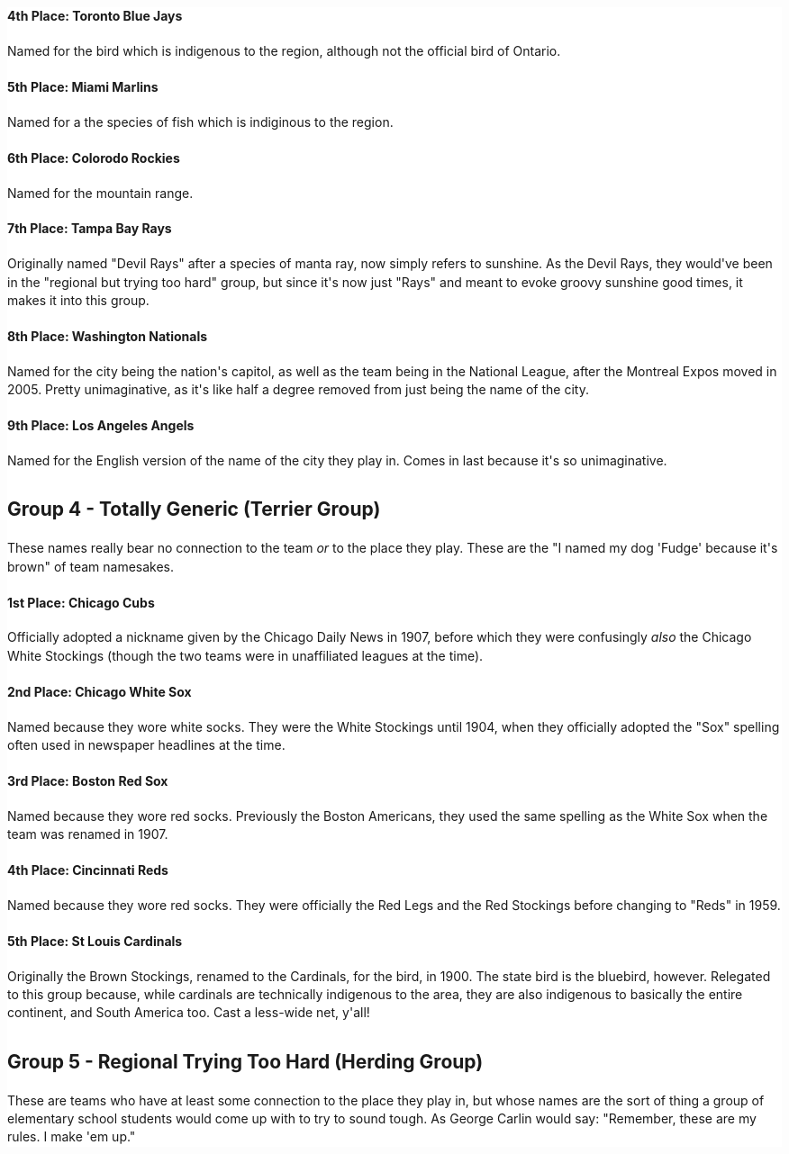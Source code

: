 #### 4th Place: Toronto Blue Jays
Named for the bird which is indigenous to the region, although not the official bird of Ontario.

#### 5th Place: Miami Marlins
Named for a the species of fish which is indiginous to the region.

#### 6th Place: Colorodo Rockies
Named for the mountain range.

#### 7th Place: Tampa Bay Rays
Originally named "Devil Rays" after a species of manta ray, now simply refers to sunshine. As the Devil Rays, they would've been in the "regional but trying too hard" group, but since it's now just "Rays" and meant to evoke groovy sunshine good times, it makes it into this group.

#### 8th Place: Washington Nationals
Named for the city being the nation's capitol, as well as the team being in the National League, after the Montreal Expos moved in 2005. Pretty unimaginative, as it's like half a degree removed from just being the name of the city.

#### 9th Place: Los Angeles Angels
Named for the English version of the name of the city they play in. Comes in last because it's so unimaginative.

## Group 4 - Totally Generic (Terrier Group)
These names really bear no connection to the team *or* to the place they play. These are the "I named my dog 'Fudge' because it's brown" of team namesakes.

#### 1st Place: Chicago Cubs
Officially adopted a nickname given by the Chicago Daily News in 1907, before which they were confusingly *also* the Chicago White Stockings (though the two teams were in unaffiliated leagues at the time).

#### 2nd Place: Chicago White Sox
Named because they wore white socks. They were the White Stockings until 1904, when they officially adopted the "Sox" spelling often used in newspaper headlines at the time.

#### 3rd Place: Boston Red Sox
Named because they wore red socks. Previously the Boston Americans, they used the same spelling as the White Sox when the team was renamed in 1907.

#### 4th Place: Cincinnati Reds
Named because they wore red socks. They were officially the Red Legs and the Red Stockings before changing to "Reds" in 1959.

#### 5th Place: St Louis Cardinals
Originally the Brown Stockings, renamed to the Cardinals, for the bird, in 1900. The state bird is the bluebird, however. Relegated to this group because, while cardinals are technically indigenous to the area, they are also indigenous to basically the entire continent, and South America too. Cast a less-wide net, y'all!

## Group 5 - Regional Trying Too Hard (Herding Group)
These are teams who have at least some connection to the place they play in, but whose names are the sort of thing a group of elementary school students would come up with to try to sound tough. As George Carlin would say: "Remember, these are my rules. I make 'em up."
